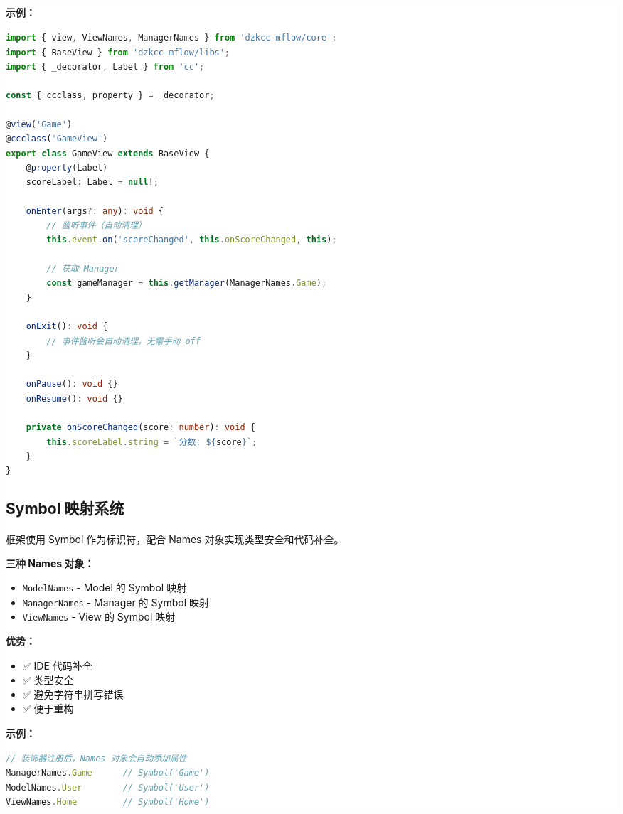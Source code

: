 **示例：**

```typescript
import { view, ViewNames, ManagerNames } from 'dzkcc-mflow/core';
import { BaseView } from 'dzkcc-mflow/libs';
import { _decorator, Label } from 'cc';

const { ccclass, property } = _decorator;

@view('Game')
@ccclass('GameView')
export class GameView extends BaseView {
    @property(Label)
    scoreLabel: Label = null!;
    
    onEnter(args?: any): void {
        // 监听事件（自动清理）
        this.event.on('scoreChanged', this.onScoreChanged, this);
        
        // 获取 Manager
        const gameManager = this.getManager(ManagerNames.Game);
    }
    
    onExit(): void {
        // 事件监听会自动清理，无需手动 off
    }
    
    onPause(): void {}
    onResume(): void {}
    
    private onScoreChanged(score: number): void {
        this.scoreLabel.string = `分数: ${score}`;
    }
}
```

## Symbol 映射系统

框架使用 Symbol 作为标识符，配合 Names 对象实现类型安全和代码补全。

**三种 Names 对象：**
- `ModelNames` - Model 的 Symbol 映射
- `ManagerNames` - Manager 的 Symbol 映射
- `ViewNames` - View 的 Symbol 映射

**优势：**
- ✅ IDE 代码补全
- ✅ 类型安全
- ✅ 避免字符串拼写错误
- ✅ 便于重构

**示例：**

```typescript
// 装饰器注册后，Names 对象会自动添加属性
ManagerNames.Game      // Symbol('Game')
ModelNames.User        // Symbol('User')
ViewNames.Home         // Symbol('Home')
```

